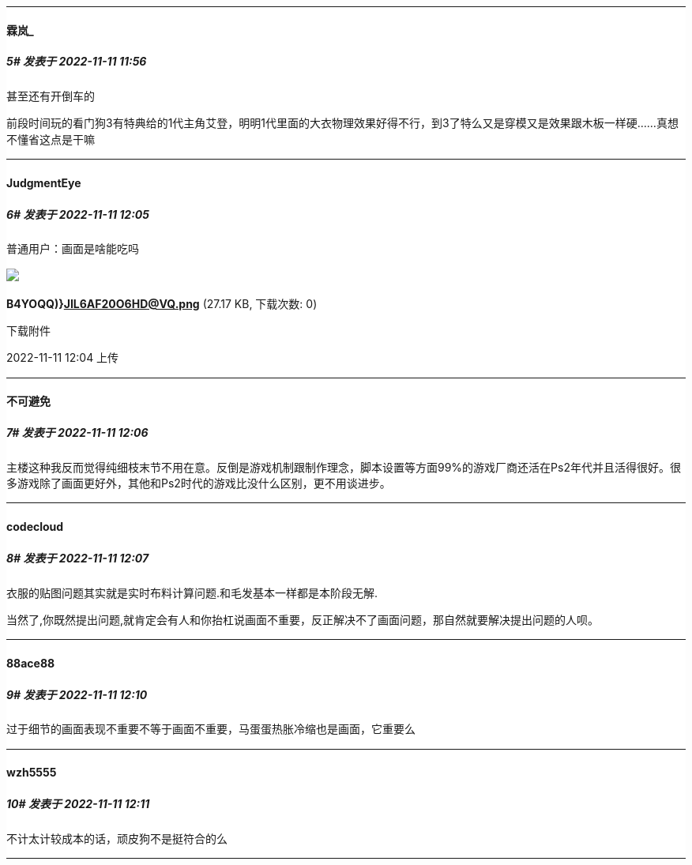 *****

####  霖岚_  
##### 5#       发表于 2022-11-11 11:56

甚至还有开倒车的

前段时间玩的看门狗3有特典给的1代主角艾登，明明1代里面的大衣物理效果好得不行，到3了特么又是穿模又是效果跟木板一样硬……真想不懂省这点是干嘛

*****

####  JudgmentEye  
##### 6#       发表于 2022-11-11 12:05

普通用户：画面是啥能吃吗

<img src="https://img.saraba1st.com/forum/202211/11/120446b87n5bh33tqq572h.png" referrerpolicy="no-referrer">

<strong>B4YOQQ)}JIL6AF20O6HD@VQ.png</strong> (27.17 KB, 下载次数: 0)

下载附件

2022-11-11 12:04 上传

*****

####  不可避免  
##### 7#       发表于 2022-11-11 12:06

主楼这种我反而觉得纯细枝末节不用在意。反倒是游戏机制跟制作理念，脚本设置等方面99%的游戏厂商还活在Ps2年代并且活得很好。很多游戏除了画面更好外，其他和Ps2时代的游戏比没什么区别，更不用谈进步。

*****

####  codecloud  
##### 8#       发表于 2022-11-11 12:07

衣服的贴图问题其实就是实时布料计算问题.和毛发基本一样都是本阶段无解.

当然了,你既然提出问题,就肯定会有人和你抬杠说画面不重要，反正解决不了画面问题，那自然就要解决提出问题的人呗。

*****

####  88ace88  
##### 9#       发表于 2022-11-11 12:10

过于细节的画面表现不重要不等于画面不重要，马蛋蛋热胀冷缩也是画面，它重要么

*****

####  wzh5555  
##### 10#       发表于 2022-11-11 12:11

不计太计较成本的话，顽皮狗不是挺符合的么

*****
